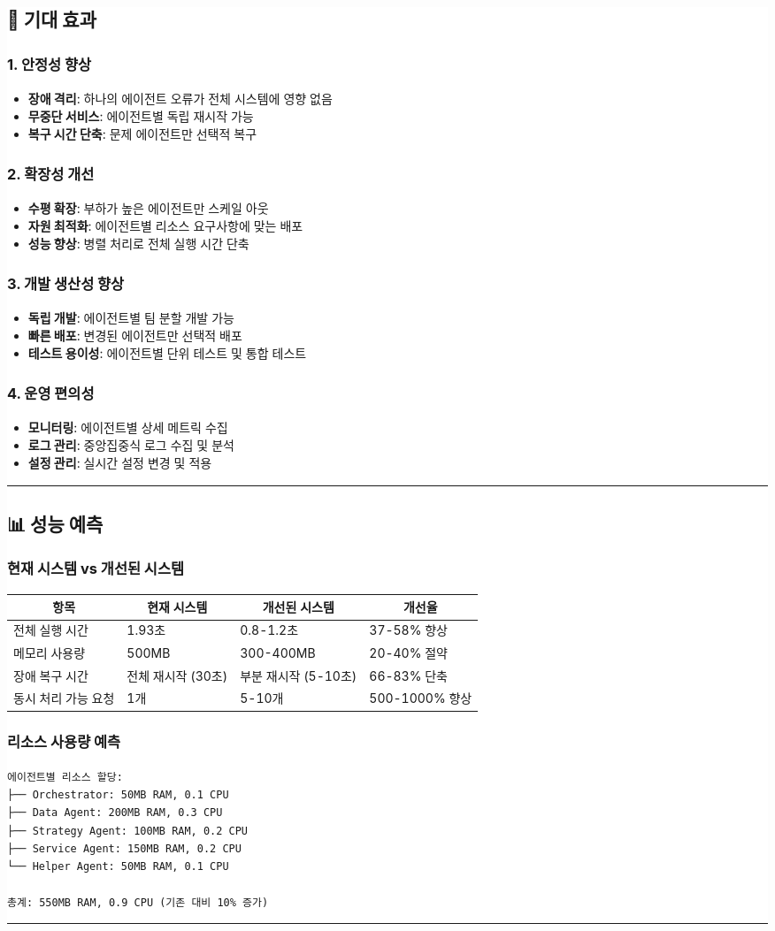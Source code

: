 
## 🎯 기대 효과

### 1. 안정성 향상
- **장애 격리**: 하나의 에이전트 오류가 전체 시스템에 영향 없음
- **무중단 서비스**: 에이전트별 독립 재시작 가능
- **복구 시간 단축**: 문제 에이전트만 선택적 복구

### 2. 확장성 개선
- **수평 확장**: 부하가 높은 에이전트만 스케일 아웃
- **자원 최적화**: 에이전트별 리소스 요구사항에 맞는 배포
- **성능 향상**: 병렬 처리로 전체 실행 시간 단축

### 3. 개발 생산성 향상
- **독립 개발**: 에이전트별 팀 분할 개발 가능
- **빠른 배포**: 변경된 에이전트만 선택적 배포
- **테스트 용이성**: 에이전트별 단위 테스트 및 통합 테스트

### 4. 운영 편의성
- **모니터링**: 에이전트별 상세 메트릭 수집
- **로그 관리**: 중앙집중식 로그 수집 및 분석
- **설정 관리**: 실시간 설정 변경 및 적용

---

## 📊 성능 예측

### 현재 시스템 vs 개선된 시스템

| 항목 | 현재 시스템 | 개선된 시스템 | 개선율 |
|------|-------------|---------------|--------|
| 전체 실행 시간 | 1.93초 | 0.8-1.2초 | 37-58% 향상 |
| 메모리 사용량 | 500MB | 300-400MB | 20-40% 절약 |
| 장애 복구 시간 | 전체 재시작 (30초) | 부분 재시작 (5-10초) | 66-83% 단축 |
| 동시 처리 가능 요청 | 1개 | 5-10개 | 500-1000% 향상 |

### 리소스 사용량 예측
```
에이전트별 리소스 할당:
├── Orchestrator: 50MB RAM, 0.1 CPU
├── Data Agent: 200MB RAM, 0.3 CPU
├── Strategy Agent: 100MB RAM, 0.2 CPU
├── Service Agent: 150MB RAM, 0.2 CPU
└── Helper Agent: 50MB RAM, 0.1 CPU

총계: 550MB RAM, 0.9 CPU (기존 대비 10% 증가)
```

---